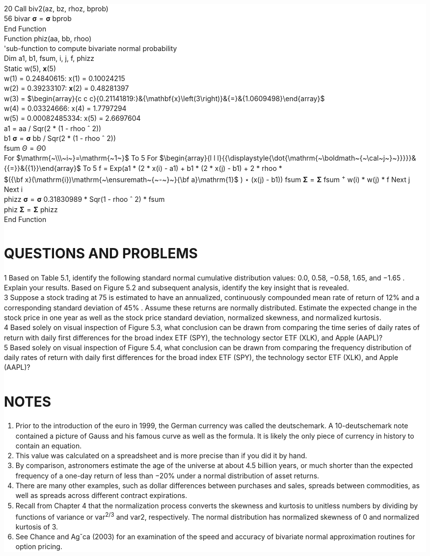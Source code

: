 20 Call biv2(az, bz, rhoz, bprob)   
56 bivar $\mathbf{\sigma}=\mathbf{\sigma}$ bprob   
End Function   
Function phiz(aa, bb, rhoo)   
'sub-function to compute bivariate normal probability   
Dim a1, b1, fsum, i, j, f, phizz   
Static w(5), $\mathbf{x}\left(5\right)$   
w(1) = 0.24840615: x(1) = 0.10024215   
w(2) = $0.39233107:~\mathbf{x}\left(2\right)~=~0.48281397$   
w(3) = $\begin{array}{c c c}{0.21141819:}&{\mathbf{x}\left(3\right)}&{=}&{1.0609498}\end{array}$   
w(4) = 0.03324666: x(4) = 1.7797294   
w(5) = 0.00082485334: x(5) = 2.6697604   
a1 = aa / Sqr(2 \* (1 - rhoo ˆ 2))   
b1 $\mathbf{\sigma}=\mathbf{\sigma}$ bb / Sqr(2 \* (1 - rhoo ˆ 2))   
fsum $\mathit{\Theta}=\mathit{\Theta}0$   
For $\mathrm{~\\\~i~}=\mathrm{~1~}$ To 5 For $\begin{array}{l l l}{{\displaystyle{\dot{\mathrm{~\boldmath~{~\cal~j~}~}}}}}&{{=}}&{{1}}\end{array}$ To 5 f = Exp(a1 \* (2 \* x(i) - a1) + b1 \* (2 \* x(j) - b1) + 2 \* rhoo \*   
$({\bf x}(\mathrm{i})\mathrm{~\ensuremath~{~-~}~}{\bf a}\mathrm{1}$ ) $\star$ (x(j) - b1)) fsum $\mathbf{\Sigma}=\mathbf{\Sigma}$ fsum $^+$ w(i) \* w(j) \* f Next j   
Next i   
phizz $\mathbf{\sigma}=\mathbf{\sigma}$ 0.31830989 \* Sqr(1 - rhoo ˆ 2) \* fsum   
phiz $\mathbf{\Sigma}=\mathbf{\Sigma}$ phizz   
End Function  

# QUESTIONS AND PROBLEMS  

1 Based on Table 5.1, identify the following standard normal cumulative distribution values: 0.0, 0.58, −0.58, 1.65, and $-1.65$ . Explain your results. Based on Figure 5.2 and subsequent analysis, identify the key insight that is revealed.   
3 Suppose a stock trading at 75 is estimated to have an annualized, continuously compounded mean rate of return of $12\%$ and a corresponding standard deviation of $45\%$ . Assume these returns are normally distributed. Estimate the expected change in the stock price in one year as well as the stock price standard deviation, normalized skewness, and normalized kurtosis.   
4 Based solely on visual inspection of Figure 5.3, what conclusion can be drawn from comparing the time series of daily rates of return with daily first differences for the broad index ETF (SPY), the technology sector ETF (XLK), and Apple (AAPL)?   
5 Based solely on visual inspection of Figure 5.4, what conclusion can be drawn from comparing the frequency distribution of daily rates of return with daily first differences for the broad index ETF (SPY), the technology sector ETF (XLK), and Apple (AAPL)?  

# NOTES  

1. Prior to the introduction of the euro in 1999, the German currency was called the deutschemark. A 10-deutschemark note contained a picture of Gauss and his famous curve as well as the formula. It is likely the only piece of currency in history to contain an equation.   
2. This value was calculated on a spreadsheet and is more precise than if you did it by hand.   
3. By comparison, astronomers estimate the age of the universe at about 4.5 billion years, or much shorter than the expected frequency of a one-day return of less than $-20\%$ under a normal distribution of asset returns.   
4. There are many other examples, such as dollar differences between purchases and sales, spreads between commodities, as well as spreads across different contract expirations.   
5. Recall from Chapter 4 that the normalization process converts the skewness and kurtosis to unitless numbers by dividing by functions of variance or $\mathrm{var}^{2/3}$ and var2, respectively. The normal distribution has normalized skewness of 0 and normalized kurtosis of 3.   
6. See Chance and Ag˘ca (2003) for an examination of the speed and accuracy of bivariate normal approximation routines for option pricing.  